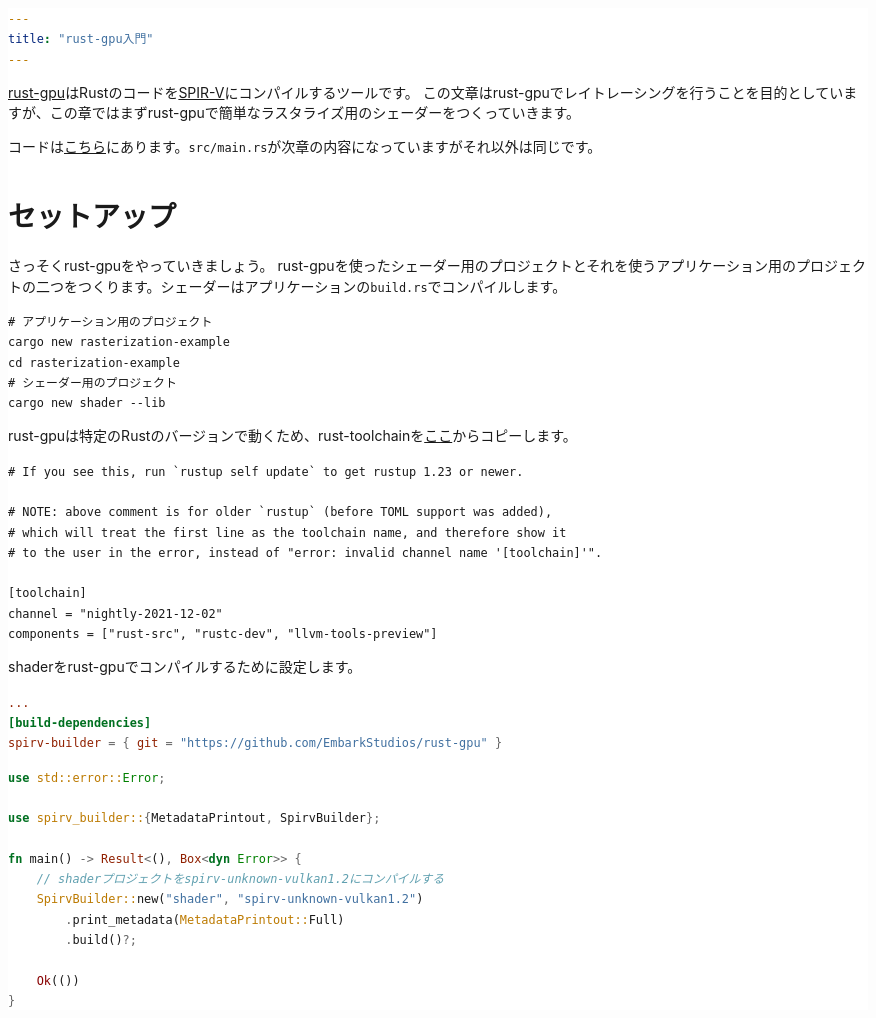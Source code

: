 ```yaml
---
title: "rust-gpu入門"
---
```


[rust-gpu](https://github.com/EmbarkStudios/rust-gpu)はRustのコードを[SPIR-V](https://en.wikipedia.org/wiki/Standard_Portable_Intermediate_Representation)にコンパイルするツールです。
この文章はrust-gpuでレイトレーシングを行うことを目的としていますが、この章ではまずrust-gpuで簡単なラスタライズ用のシェーダーをつくっていきます。

コードは[こちら](https://github.com/hatoo/zenn-content/tree/master/rasterization-example)にあります。`src/main.rs`が次章の内容になっていますがそれ以外は同じです。

# セットアップ

さっそくrust-gpuをやっていきましょう。
rust-gpuを使ったシェーダー用のプロジェクトとそれを使うアプリケーション用のプロジェクトの二つをつくります。シェーダーはアプリケーションの`build.rs`でコンパイルします。

```
# アプリケーション用のプロジェクト
cargo new rasterization-example
cd rasterization-example
# シェーダー用のプロジェクト
cargo new shader --lib
```

rust-gpuは特定のRustのバージョンで動くため、rust-toolchainを[ここ](https://github.com/EmbarkStudios/rust-gpu/blob/main/rust-toolchain)からコピーします。

```toml:rust-toolchain
# If you see this, run `rustup self update` to get rustup 1.23 or newer.

# NOTE: above comment is for older `rustup` (before TOML support was added),
# which will treat the first line as the toolchain name, and therefore show it
# to the user in the error, instead of "error: invalid channel name '[toolchain]'".

[toolchain]
channel = "nightly-2021-12-02"
components = ["rust-src", "rustc-dev", "llvm-tools-preview"]
```

shaderをrust-gpuでコンパイルするために設定します。

```toml:Cargo.toml
...
[build-dependencies]
spirv-builder = { git = "https://github.com/EmbarkStudios/rust-gpu" }
```

```rust:build.rs
use std::error::Error;

use spirv_builder::{MetadataPrintout, SpirvBuilder};

fn main() -> Result<(), Box<dyn Error>> {
    // shaderプロジェクトをspirv-unknown-vulkan1.2にコンパイルする
    SpirvBuilder::new("shader", "spirv-unknown-vulkan1.2")
        .print_metadata(MetadataPrintout::Full)
        .build()?;

    Ok(())
}
```
